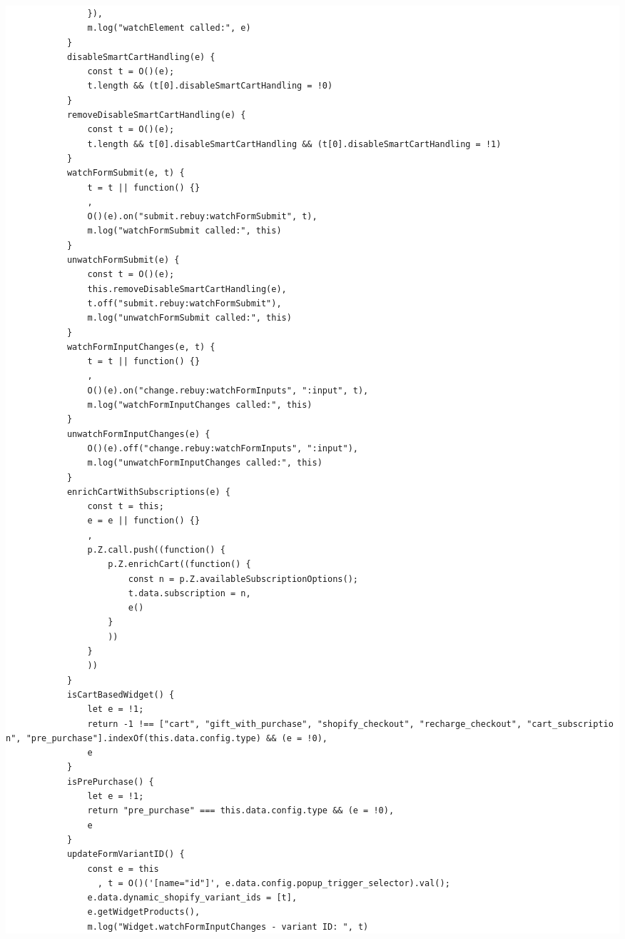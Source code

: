                    }),
                    m.log("watchElement called:", e)
                }
                disableSmartCartHandling(e) {
                    const t = O()(e);
                    t.length && (t[0].disableSmartCartHandling = !0)
                }
                removeDisableSmartCartHandling(e) {
                    const t = O()(e);
                    t.length && t[0].disableSmartCartHandling && (t[0].disableSmartCartHandling = !1)
                }
                watchFormSubmit(e, t) {
                    t = t || function() {}
                    ,
                    O()(e).on("submit.rebuy:watchFormSubmit", t),
                    m.log("watchFormSubmit called:", this)
                }
                unwatchFormSubmit(e) {
                    const t = O()(e);
                    this.removeDisableSmartCartHandling(e),
                    t.off("submit.rebuy:watchFormSubmit"),
                    m.log("unwatchFormSubmit called:", this)
                }
                watchFormInputChanges(e, t) {
                    t = t || function() {}
                    ,
                    O()(e).on("change.rebuy:watchFormInputs", ":input", t),
                    m.log("watchFormInputChanges called:", this)
                }
                unwatchFormInputChanges(e) {
                    O()(e).off("change.rebuy:watchFormInputs", ":input"),
                    m.log("unwatchFormInputChanges called:", this)
                }
                enrichCartWithSubscriptions(e) {
                    const t = this;
                    e = e || function() {}
                    ,
                    p.Z.call.push((function() {
                        p.Z.enrichCart((function() {
                            const n = p.Z.availableSubscriptionOptions();
                            t.data.subscription = n,
                            e()
                        }
                        ))
                    }
                    ))
                }
                isCartBasedWidget() {
                    let e = !1;
                    return -1 !== ["cart", "gift_with_purchase", "shopify_checkout", "recharge_checkout", "cart_subscription", "pre_purchase"].indexOf(this.data.config.type) && (e = !0),
                    e
                }
                isPrePurchase() {
                    let e = !1;
                    return "pre_purchase" === this.data.config.type && (e = !0),
                    e
                }
                updateFormVariantID() {
                    const e = this
                      , t = O()('[name="id"]', e.data.config.popup_trigger_selector).val();
                    e.data.dynamic_shopify_variant_ids = [t],
                    e.getWidgetProducts(),
                    m.log("Widget.watchFormInputChanges - variant ID: ", t)
